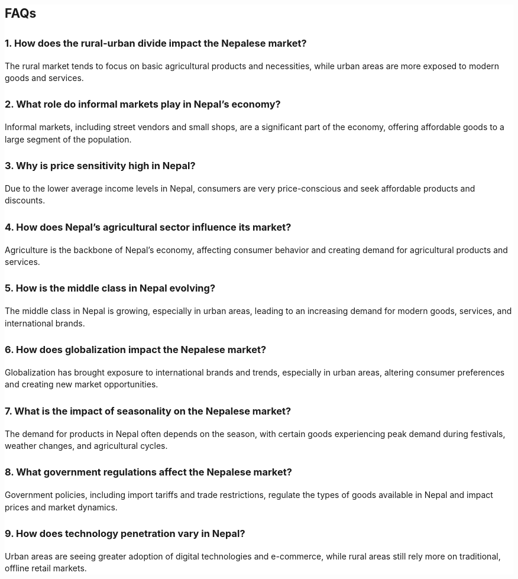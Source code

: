 
## FAQs

### 1. How does the rural-urban divide impact the Nepalese market?

The rural market tends to focus on basic agricultural products and necessities, while urban areas are more exposed to modern goods and services.

### 2. What role do informal markets play in Nepal’s economy?

Informal markets, including street vendors and small shops, are a significant part of the economy, offering affordable goods to a large segment of the population.

### 3. Why is price sensitivity high in Nepal?

Due to the lower average income levels in Nepal, consumers are very price-conscious and seek affordable products and discounts.

### 4. How does Nepal’s agricultural sector influence its market?

Agriculture is the backbone of Nepal’s economy, affecting consumer behavior and creating demand for agricultural products and services.

### 5. How is the middle class in Nepal evolving?

The middle class in Nepal is growing, especially in urban areas, leading to an increasing demand for modern goods, services, and international brands.

### 6. How does globalization impact the Nepalese market?

Globalization has brought exposure to international brands and trends, especially in urban areas, altering consumer preferences and creating new market opportunities.

### 7. What is the impact of seasonality on the Nepalese market?

The demand for products in Nepal often depends on the season, with certain goods experiencing peak demand during festivals, weather changes, and agricultural cycles.

### 8. What government regulations affect the Nepalese market?

Government policies, including import tariffs and trade restrictions, regulate the types of goods available in Nepal and impact prices and market dynamics.

### 9. How does technology penetration vary in Nepal?

Urban areas are seeing greater adoption of digital technologies and e-commerce, while rural areas still rely more on traditional, offline retail markets.
